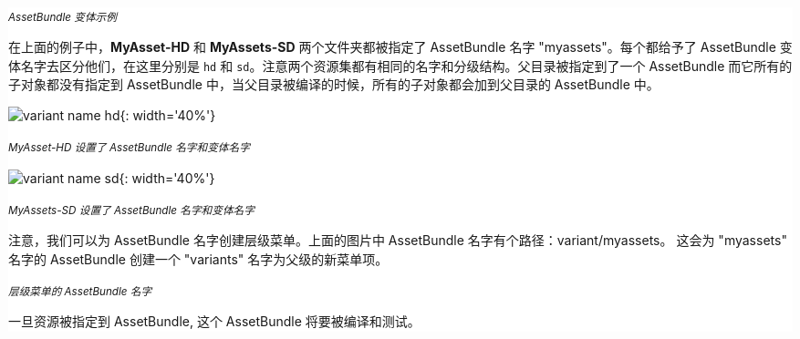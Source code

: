 <div style='display:none'>
descriptionExample of AssetBundle Variants.
</div>

<small>_AssetBundle 变体示例_</small>

<div style='display:none'>
In the above example, both folders - MyAssets-HD and MyAssets-SD - have been assigned to the AssetBundle Name “myassets”. Each then has been given an AssetBundle Variant Name to identify it, in these cases hd and sd, respectively. Note how the two sets of Assets have the same name and share the same hierarchical structure. As the parent directory has been assigned to an AssetBundle and none of the children have been assigned to an AssetBundle, all of the children will be added to the parent’s AssetBundle when it is built.
</div>

在上面的例子中，**MyAsset-HD** 和 **MyAssets-SD** 两个文件夹都被指定了 AssetBundle 名字 "myassets"。每个都给予了 AssetBundle 变体名字去区分他们，在这里分别是 `hd` 和 `sd`。注意两个资源集都有相同的名字和分级结构。父目录被指定到了一个 AssetBundle 而它所有的子对象都没有指定到 AssetBundle 中，当父目录被编译的时候，所有的子对象都会加到父目录的 AssetBundle 中。

![variant name hd](http://unity3d.com/sites/default/files/variant_name_hd.png){: width='40%'}  

<small>_MyAsset-HD 设置了 AssetBundle 名字和变体名字_</small>

![variant name sd](http://unity3d.com/sites/default/files/variant_name_sd.png){: width='40%'}  

<small>_MyAssets-SD 设置了 AssetBundle 名字和变体名字_</small>

<div style='display:none'>	
descriptionMyAssets-HD with AssetBundle Name and AssetBundle Variant Name set.

descriptionMyAssets-SD with AssetBundle Name and AssetBundle Variant Name set.
</div>

<div style='display:none'>
It is worth noting that a hierarchical menu structure can be created for the AssetBundle Names. Note in the above images the AssetBundle Name has a path: variant/myassets. This will create a new menu item as a parent, called “variants” for the AssetBundle Name “myassets”.
</div>

注意，我们可以为 AssetBundle 名字创建层级菜单。上面的图片中 AssetBundle 名字有个路径：variant/myassets。 这会为 "myassets" 名字的 AssetBundle 创建一个 "variants" 名字为父级的新菜单项。

<div style='display:none'>	
descriptionAssetBundle Name with hierarchical menus.
</div>

<small>_层级菜单的 AssetBundle 名字_</small>

<div style='display:none'>
Once Assets have been assigned to AssetBundles, the AssetBundles will need to be built and tested.
</div>

一旦资源被指定到 AssetBundle, 这个 AssetBundle 将要被编译和测试。

<div style='display:none'>
###USING THE ASSETBUNDLE MANAGER

Unity has a Low-level API to work with AssetBundles directly. This tutorial will not cover the Low-level API. For more information on the Low-level AssetBundle API, please see the information linked below.
</div>
